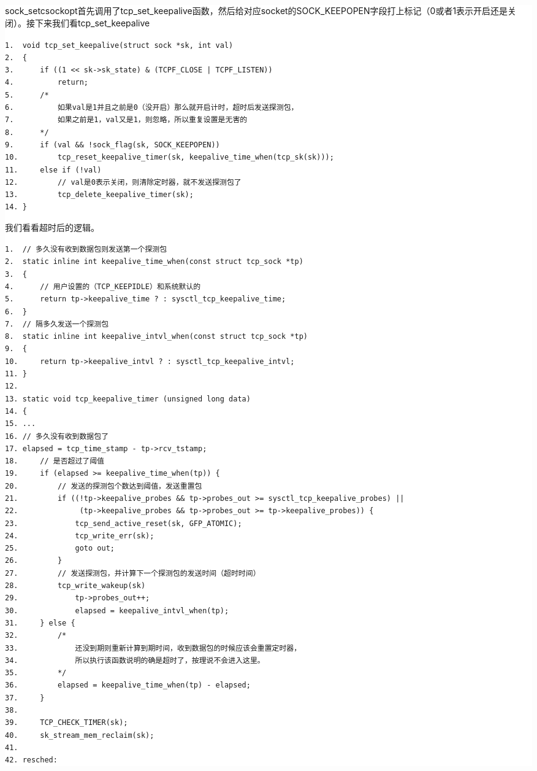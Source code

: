 sock_setcsockopt首先调用了tcp_set_keepalive函数，然后给对应socket的SOCK_KEEPOPEN字段打上标记（0或者1表示开启还是关闭）。接下来我们看tcp_set_keepalive  

```
1.	void tcp_set_keepalive(struct sock *sk, int val)    
2.	{    
3.	    if ((1 << sk->sk_state) & (TCPF_CLOSE | TCPF_LISTEN))    
4.	        return;    
5.	    /*  
6.	        如果val是1并且之前是0（没开启）那么就开启计时，超时后发送探测包，  
7.	        如果之前是1，val又是1，则忽略，所以重复设置是无害的  
8.	    */    
9.	    if (val && !sock_flag(sk, SOCK_KEEPOPEN))    
10.	        tcp_reset_keepalive_timer(sk, keepalive_time_when(tcp_sk(sk)));    
11.	    else if (!val)    
12.	        // val是0表示关闭，则清除定时器，就不发送探测包了    
13.	        tcp_delete_keepalive_timer(sk);    
14.	}   
```

我们看看超时后的逻辑。  

```
1.	// 多久没有收到数据包则发送第一个探测包      
2.	static inline int keepalive_time_when(const struct tcp_sock *tp)      
3.	{      
4.	    // 用户设置的（TCP_KEEPIDLE）和系统默认的      
5.	    return tp->keepalive_time ? : sysctl_tcp_keepalive_time;      
6.	}      
7.	// 隔多久发送一个探测包      
8.	static inline int keepalive_intvl_when(const struct tcp_sock *tp)      
9.	{      
10.	    return tp->keepalive_intvl ? : sysctl_tcp_keepalive_intvl;      
11.	}      
12.	      
13.	static void tcp_keepalive_timer (unsigned long data)      
14.	{      
15.	...      
16.	// 多久没有收到数据包了      
17.	elapsed = tcp_time_stamp - tp->rcv_tstamp;      
18.	    // 是否超过了阈值      
19.	    if (elapsed >= keepalive_time_when(tp)) {      
20.	        // 发送的探测包个数达到阈值，发送重置包      
21.	        if ((!tp->keepalive_probes && tp->probes_out >= sysctl_tcp_keepalive_probes) ||      
22.	             (tp->keepalive_probes && tp->probes_out >= tp->keepalive_probes)) {      
23.	            tcp_send_active_reset(sk, GFP_ATOMIC);      
24.	            tcp_write_err(sk);      
25.	            goto out;      
26.	        }      
27.	        // 发送探测包，并计算下一个探测包的发送时间（超时时间）      
28.	        tcp_write_wakeup(sk)      
29.	            tp->probes_out++;      
30.	            elapsed = keepalive_intvl_when(tp);      
31.	    } else {      
32.	        /*   
33.	            还没到期则重新计算到期时间，收到数据包的时候应该会重置定时器，   
34.	            所以执行该函数说明的确是超时了，按理说不会进入这里。   
35.	        */      
36.	        elapsed = keepalive_time_when(tp) - elapsed;      
37.	    }      
38.	      
39.	    TCP_CHECK_TIMER(sk);      
40.	    sk_stream_mem_reclaim(sk);      
41.	      
42.	resched:      
```